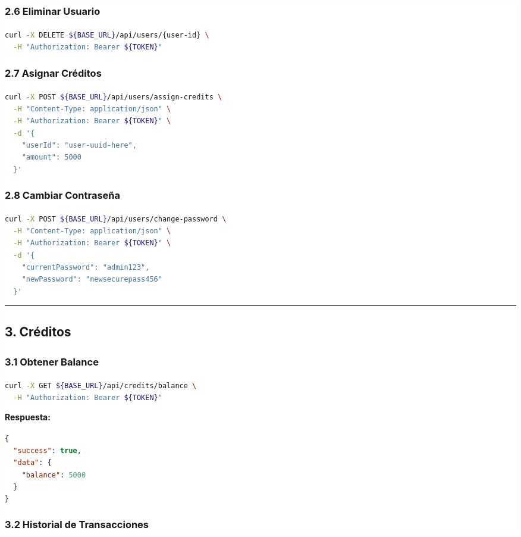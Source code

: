 ### 2.6 Eliminar Usuario

```bash
curl -X DELETE ${BASE_URL}/api/users/{user-id} \
  -H "Authorization: Bearer ${TOKEN}"
```

### 2.7 Asignar Créditos

```bash
curl -X POST ${BASE_URL}/api/users/assign-credits \
  -H "Content-Type: application/json" \
  -H "Authorization: Bearer ${TOKEN}" \
  -d '{
    "userId": "user-uuid-here",
    "amount": 5000
  }'
```

### 2.8 Cambiar Contraseña

```bash
curl -X POST ${BASE_URL}/api/users/change-password \
  -H "Content-Type: application/json" \
  -H "Authorization: Bearer ${TOKEN}" \
  -d '{
    "currentPassword": "admin123",
    "newPassword": "newsecurepass456"
  }'
```

---

## 3. Créditos

### 3.1 Obtener Balance

```bash
curl -X GET ${BASE_URL}/api/credits/balance \
  -H "Authorization: Bearer ${TOKEN}"
```

**Respuesta:**
```json
{
  "success": true,
  "data": {
    "balance": 5000
  }
}
```

### 3.2 Historial de Transacciones
